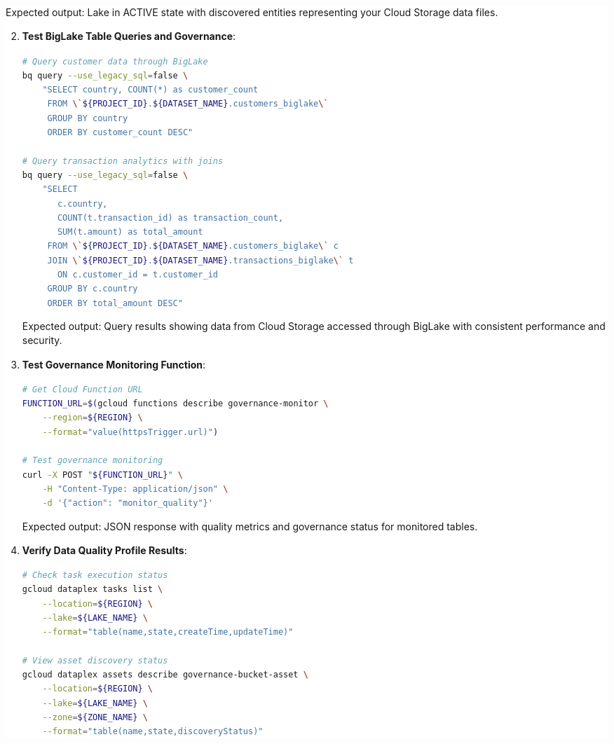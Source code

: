    Expected output: Lake in ACTIVE state with discovered entities representing your Cloud Storage data files.

2. **Test BigLake Table Queries and Governance**:

   ```bash
   # Query customer data through BigLake
   bq query --use_legacy_sql=false \
       "SELECT country, COUNT(*) as customer_count
        FROM \`${PROJECT_ID}.${DATASET_NAME}.customers_biglake\`
        GROUP BY country
        ORDER BY customer_count DESC"
   
   # Query transaction analytics with joins
   bq query --use_legacy_sql=false \
       "SELECT 
          c.country,
          COUNT(t.transaction_id) as transaction_count,
          SUM(t.amount) as total_amount
        FROM \`${PROJECT_ID}.${DATASET_NAME}.customers_biglake\` c
        JOIN \`${PROJECT_ID}.${DATASET_NAME}.transactions_biglake\` t
          ON c.customer_id = t.customer_id
        GROUP BY c.country
        ORDER BY total_amount DESC"
   ```

   Expected output: Query results showing data from Cloud Storage accessed through BigLake with consistent performance and security.

3. **Test Governance Monitoring Function**:

   ```bash
   # Get Cloud Function URL
   FUNCTION_URL=$(gcloud functions describe governance-monitor \
       --region=${REGION} \
       --format="value(httpsTrigger.url)")
   
   # Test governance monitoring
   curl -X POST "${FUNCTION_URL}" \
       -H "Content-Type: application/json" \
       -d '{"action": "monitor_quality"}'
   ```

   Expected output: JSON response with quality metrics and governance status for monitored tables.

4. **Verify Data Quality Profile Results**:

   ```bash
   # Check task execution status
   gcloud dataplex tasks list \
       --location=${REGION} \
       --lake=${LAKE_NAME} \
       --format="table(name,state,createTime,updateTime)"
   
   # View asset discovery status
   gcloud dataplex assets describe governance-bucket-asset \
       --location=${REGION} \
       --lake=${LAKE_NAME} \
       --zone=${ZONE_NAME} \
       --format="table(name,state,discoveryStatus)"
   ```
